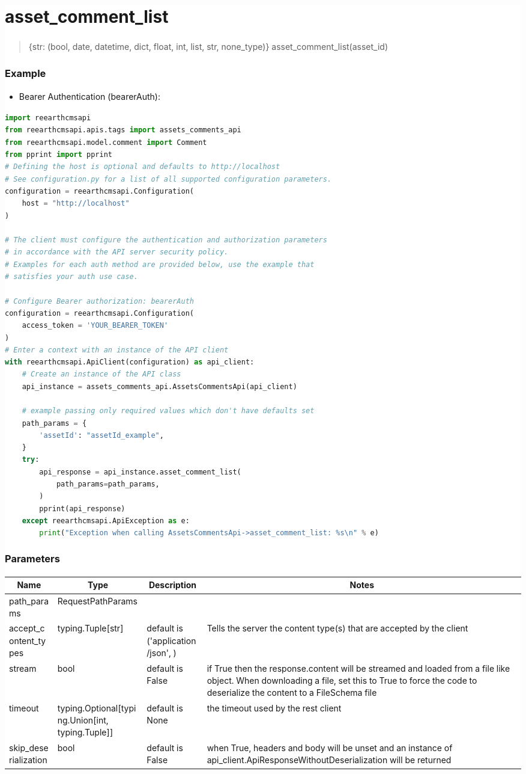 # **asset_comment_list**
<a id="asset_comment_list"></a>
> {str: (bool, date, datetime, dict, float, int, list, str, none_type)} asset_comment_list(asset_id)



### Example

* Bearer Authentication (bearerAuth):
```python
import reearthcmsapi
from reearthcmsapi.apis.tags import assets_comments_api
from reearthcmsapi.model.comment import Comment
from pprint import pprint
# Defining the host is optional and defaults to http://localhost
# See configuration.py for a list of all supported configuration parameters.
configuration = reearthcmsapi.Configuration(
    host = "http://localhost"
)

# The client must configure the authentication and authorization parameters
# in accordance with the API server security policy.
# Examples for each auth method are provided below, use the example that
# satisfies your auth use case.

# Configure Bearer authorization: bearerAuth
configuration = reearthcmsapi.Configuration(
    access_token = 'YOUR_BEARER_TOKEN'
)
# Enter a context with an instance of the API client
with reearthcmsapi.ApiClient(configuration) as api_client:
    # Create an instance of the API class
    api_instance = assets_comments_api.AssetsCommentsApi(api_client)

    # example passing only required values which don't have defaults set
    path_params = {
        'assetId': "assetId_example",
    }
    try:
        api_response = api_instance.asset_comment_list(
            path_params=path_params,
        )
        pprint(api_response)
    except reearthcmsapi.ApiException as e:
        print("Exception when calling AssetsCommentsApi->asset_comment_list: %s\n" % e)
```
### Parameters

Name | Type | Description  | Notes
------------- | ------------- | ------------- | -------------
path_params | RequestPathParams | |
accept_content_types | typing.Tuple[str] | default is ('application/json', ) | Tells the server the content type(s) that are accepted by the client
stream | bool | default is False | if True then the response.content will be streamed and loaded from a file like object. When downloading a file, set this to True to force the code to deserialize the content to a FileSchema file
timeout | typing.Optional[typing.Union[int, typing.Tuple]] | default is None | the timeout used by the rest client
skip_deserialization | bool | default is False | when True, headers and body will be unset and an instance of api_client.ApiResponseWithoutDeserialization will be returned
